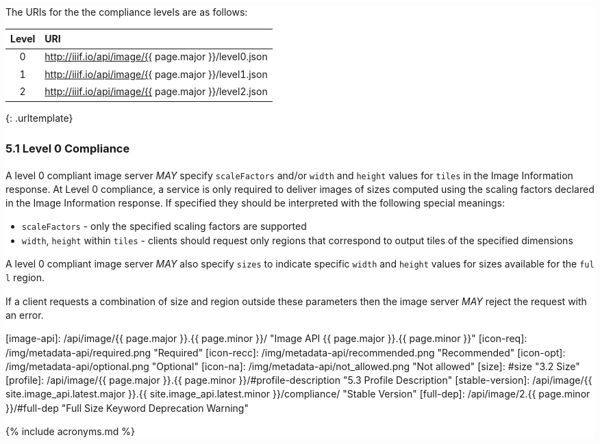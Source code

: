 The URIs for the the compliance levels are as follows:

| Level | URI                                                   |
|:-----:|:------------------------------------------------------|
| 0     | http://iiif.io/api/image/{{ page.major }}/level0.json |
| 1     | http://iiif.io/api/image/{{ page.major }}/level1.json |
| 2     | http://iiif.io/api/image/{{ page.major }}/level2.json |
{: .urltemplate}

### 5.1 Level 0 Compliance

A level 0 compliant image server _MAY_ specify `scaleFactors` and/or `width` and `height` values for `tiles` in the Image Information response. At Level 0 compliance, a service is only required to deliver images of sizes computed using the scaling factors declared in the Image Information response. If specified they should be interpreted with the following special meanings:

 * `scaleFactors` - only the specified scaling factors are supported
 * `width`, `height` within `tiles` - clients should request only regions that correspond to output tiles of the specified dimensions

A level 0 compliant image server _MAY_ also specify `sizes` to indicate specific `width` and `height` values for sizes available for the `full` region.

If a client requests a combination of size and region outside these parameters then the image server _MAY_ reject the request with an error.

[iiif-discuss]: mailto:iiif-discuss@googlegroups.com "Email Discussion List"
[image-api]: /api/image/{{ page.major }}.{{ page.minor }}/ "Image API {{ page.major }}.{{ page.minor }}"
[icon-req]: /img/metadata-api/required.png "Required"
[icon-recc]: /img/metadata-api/recommended.png "Recommended"
[icon-opt]: /img/metadata-api/optional.png "Optional"
[icon-na]: /img/metadata-api/not_allowed.png "Not allowed"
[size]: #size "3.2 Size"
[profile]: /api/image/{{ page.major }}.{{ page.minor }}/#profile-description "5.3 Profile Description"
[stable-version]: /api/image/{{ site.image_api.latest.major }}.{{ site.image_api.latest.minor }}/compliance/ "Stable Version"
[full-dep]: /api/image/2.{{ page.minor }}/#full-dep "Full Size Keyword Deprecation Warning"

{% include acronyms.md %}
